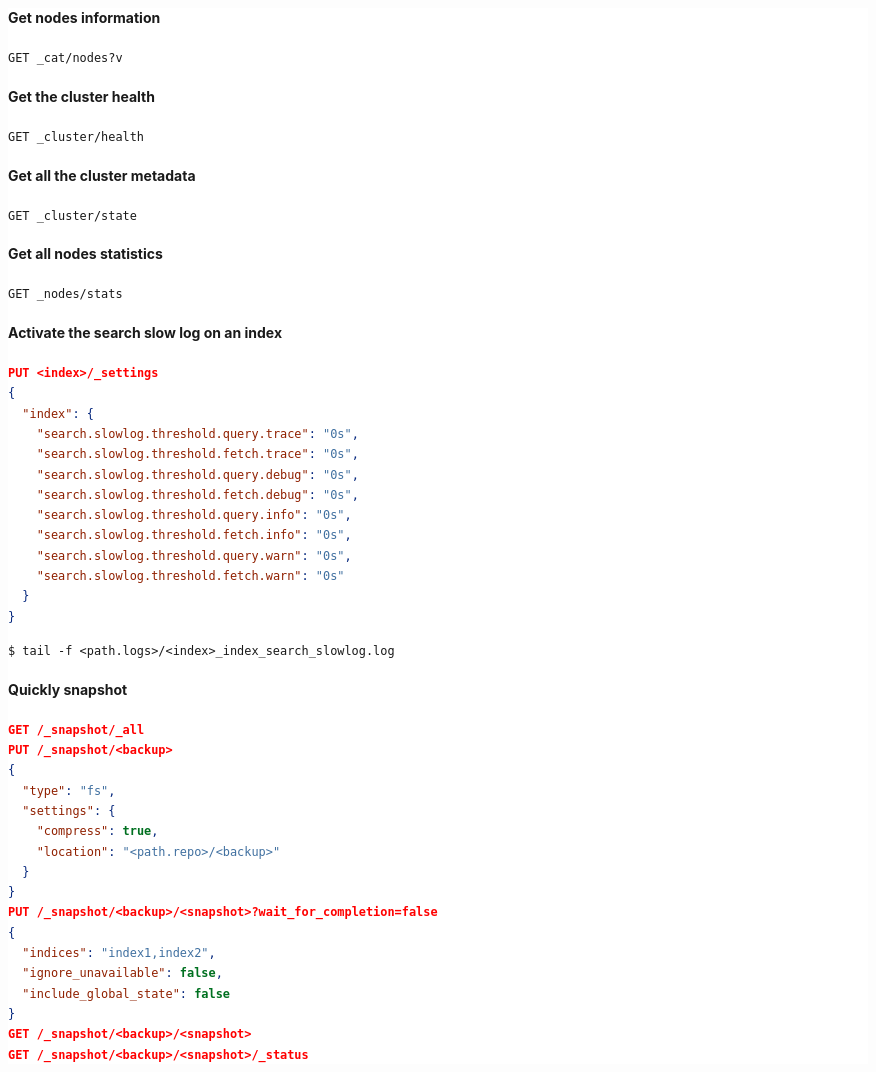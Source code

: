 #### Get nodes information
```
GET _cat/nodes?v
```

#### Get the cluster health
```
GET _cluster/health
```

#### Get all the cluster metadata
```
GET _cluster/state
```

#### Get all nodes statistics
```
GET _nodes/stats
```

#### Activate the search slow log on an index
```json
PUT <index>/_settings
{
  "index": {
    "search.slowlog.threshold.query.trace": "0s",
    "search.slowlog.threshold.fetch.trace": "0s",
    "search.slowlog.threshold.query.debug": "0s",
    "search.slowlog.threshold.fetch.debug": "0s",
    "search.slowlog.threshold.query.info": "0s",
    "search.slowlog.threshold.fetch.info": "0s",
    "search.slowlog.threshold.query.warn": "0s",
    "search.slowlog.threshold.fetch.warn": "0s"
  }
}
```
```
$ tail -f <path.logs>/<index>_index_search_slowlog.log
```

#### Quickly snapshot
```json
GET /_snapshot/_all
PUT /_snapshot/<backup>
{
  "type": "fs",
  "settings": {
    "compress": true,
    "location": "<path.repo>/<backup>"
  }
}
PUT /_snapshot/<backup>/<snapshot>?wait_for_completion=false
{
  "indices": "index1,index2",
  "ignore_unavailable": false,
  "include_global_state": false
}
GET /_snapshot/<backup>/<snapshot>
GET /_snapshot/<backup>/<snapshot>/_status
```

